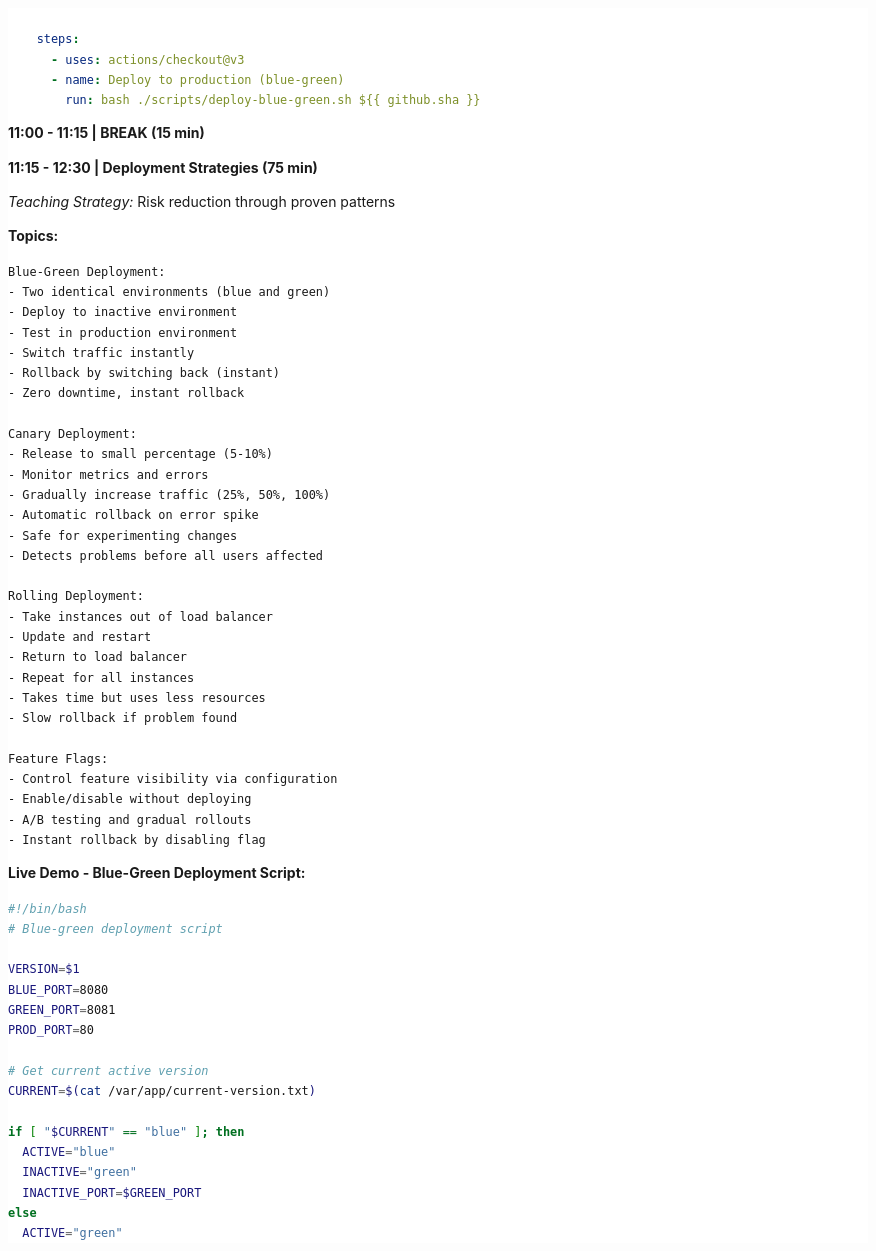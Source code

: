 ```yaml
    
    steps:
      - uses: actions/checkout@v3
      - name: Deploy to production (blue-green)
        run: bash ./scripts/deploy-blue-green.sh ${{ github.sha }}
```

**11:00 - 11:15 | BREAK (15 min)**

**11:15 - 12:30 | Deployment Strategies (75 min)**

*Teaching Strategy:* Risk reduction through proven patterns

**Topics:**

```
Blue-Green Deployment:
- Two identical environments (blue and green)
- Deploy to inactive environment
- Test in production environment
- Switch traffic instantly
- Rollback by switching back (instant)
- Zero downtime, instant rollback

Canary Deployment:
- Release to small percentage (5-10%)
- Monitor metrics and errors
- Gradually increase traffic (25%, 50%, 100%)
- Automatic rollback on error spike
- Safe for experimenting changes
- Detects problems before all users affected

Rolling Deployment:
- Take instances out of load balancer
- Update and restart
- Return to load balancer
- Repeat for all instances
- Takes time but uses less resources
- Slow rollback if problem found

Feature Flags:
- Control feature visibility via configuration
- Enable/disable without deploying
- A/B testing and gradual rollouts
- Instant rollback by disabling flag
```

**Live Demo - Blue-Green Deployment Script:**

```bash
#!/bin/bash
# Blue-green deployment script

VERSION=$1
BLUE_PORT=8080
GREEN_PORT=8081
PROD_PORT=80

# Get current active version
CURRENT=$(cat /var/app/current-version.txt)

if [ "$CURRENT" == "blue" ]; then
  ACTIVE="blue"
  INACTIVE="green"
  INACTIVE_PORT=$GREEN_PORT
else
  ACTIVE="green"
```